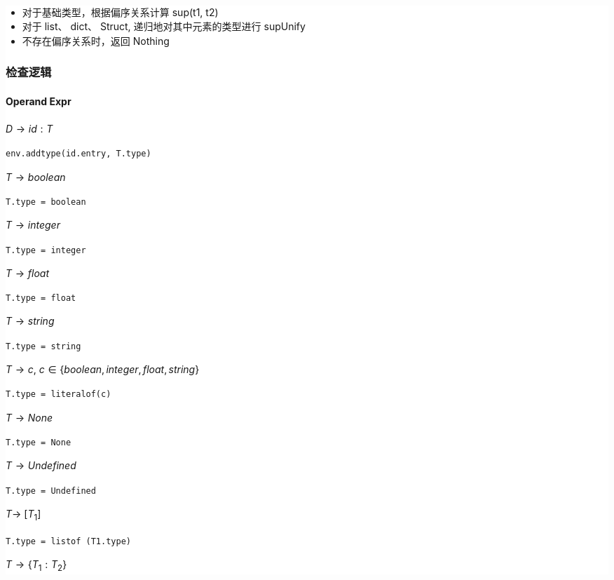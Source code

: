 - 对于基础类型，根据偏序关系计算 sup(t1, t2)
- 对于 list、 dict、 Struct, 递归地对其中元素的类型进行 supUnify
- 不存在偏序关系时，返回 Nothing

### 检查逻辑

#### Operand Expr

$D \to id: T$

```
env.addtype(id.entry, T.type)
```

$T \to boolean$

```
T.type = boolean
```

$T \to integer$

```
T.type = integer
```

$T \to float$

```
T.type = float
```

$T \to string$

```
T.type = string
```

$T \to c, \ c \in \{boolean, integer, float, string\}$

```
T.type = literalof(c)
```

$T \to None$

```
T.type = None
```

$T \to Undefined$

```
T.type = Undefined
```

$T \to \ [T_1]$

```
T.type = listof (T1.type)
```

$T \to { \{T_1: T_2\} }$
